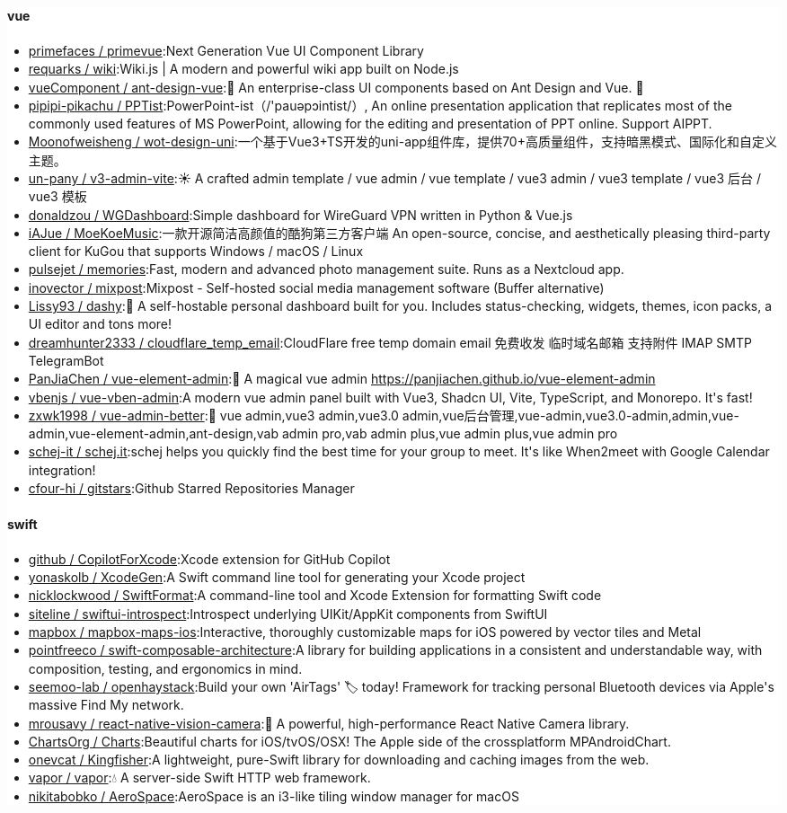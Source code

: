 #### vue
* [primefaces / primevue](https://github.com/primefaces/primevue):Next Generation Vue UI Component Library
* [requarks / wiki](https://github.com/requarks/wiki):Wiki.js | A modern and powerful wiki app built on Node.js
* [vueComponent / ant-design-vue](https://github.com/vueComponent/ant-design-vue):🌈 An enterprise-class UI components based on Ant Design and Vue. 🐜
* [pipipi-pikachu / PPTist](https://github.com/pipipi-pikachu/PPTist):PowerPoint-ist（/'pauəpɔintist/）, An online presentation application that replicates most of the commonly used features of MS PowerPoint, allowing for the editing and presentation of PPT online. Support AIPPT.
* [Moonofweisheng / wot-design-uni](https://github.com/Moonofweisheng/wot-design-uni):一个基于Vue3+TS开发的uni-app组件库，提供70+高质量组件，支持暗黑模式、国际化和自定义主题。
* [un-pany / v3-admin-vite](https://github.com/un-pany/v3-admin-vite):☀️ A crafted admin template / vue admin / vue template / vue3 admin / vue3 template / vue3 后台 / vue3 模板
* [donaldzou / WGDashboard](https://github.com/donaldzou/WGDashboard):Simple dashboard for WireGuard VPN written in Python & Vue.js
* [iAJue / MoeKoeMusic](https://github.com/iAJue/MoeKoeMusic):一款开源简洁高颜值的酷狗第三方客户端 An open-source, concise, and aesthetically pleasing third-party client for KuGou that supports Windows / macOS / Linux
* [pulsejet / memories](https://github.com/pulsejet/memories):Fast, modern and advanced photo management suite. Runs as a Nextcloud app.
* [inovector / mixpost](https://github.com/inovector/mixpost):Mixpost - Self-hosted social media management software (Buffer alternative)
* [Lissy93 / dashy](https://github.com/Lissy93/dashy):🚀 A self-hostable personal dashboard built for you. Includes status-checking, widgets, themes, icon packs, a UI editor and tons more!
* [dreamhunter2333 / cloudflare_temp_email](https://github.com/dreamhunter2333/cloudflare_temp_email):CloudFlare free temp domain email 免费收发 临时域名邮箱 支持附件 IMAP SMTP TelegramBot
* [PanJiaChen / vue-element-admin](https://github.com/PanJiaChen/vue-element-admin):🎉 A magical vue admin https://panjiachen.github.io/vue-element-admin
* [vbenjs / vue-vben-admin](https://github.com/vbenjs/vue-vben-admin):A modern vue admin panel built with Vue3, Shadcn UI, Vite, TypeScript, and Monorepo. It's fast!
* [zxwk1998 / vue-admin-better](https://github.com/zxwk1998/vue-admin-better):🎉 vue admin,vue3 admin,vue3.0 admin,vue后台管理,vue-admin,vue3.0-admin,admin,vue-admin,vue-element-admin,ant-design,vab admin pro,vab admin plus,vue admin plus,vue admin pro
* [schej-it / schej.it](https://github.com/schej-it/schej.it):schej helps you quickly find the best time for your group to meet. It's like When2meet with Google Calendar integration!
* [cfour-hi / gitstars](https://github.com/cfour-hi/gitstars):Github Starred Repositories Manager

#### swift
* [github / CopilotForXcode](https://github.com/github/CopilotForXcode):Xcode extension for GitHub Copilot
* [yonaskolb / XcodeGen](https://github.com/yonaskolb/XcodeGen):A Swift command line tool for generating your Xcode project
* [nicklockwood / SwiftFormat](https://github.com/nicklockwood/SwiftFormat):A command-line tool and Xcode Extension for formatting Swift code
* [siteline / swiftui-introspect](https://github.com/siteline/swiftui-introspect):Introspect underlying UIKit/AppKit components from SwiftUI
* [mapbox / mapbox-maps-ios](https://github.com/mapbox/mapbox-maps-ios):Interactive, thoroughly customizable maps for iOS powered by vector tiles and Metal
* [pointfreeco / swift-composable-architecture](https://github.com/pointfreeco/swift-composable-architecture):A library for building applications in a consistent and understandable way, with composition, testing, and ergonomics in mind.
* [seemoo-lab / openhaystack](https://github.com/seemoo-lab/openhaystack):Build your own 'AirTags' 🏷 today! Framework for tracking personal Bluetooth devices via Apple's massive Find My network.
* [mrousavy / react-native-vision-camera](https://github.com/mrousavy/react-native-vision-camera):📸 A powerful, high-performance React Native Camera library.
* [ChartsOrg / Charts](https://github.com/ChartsOrg/Charts):Beautiful charts for iOS/tvOS/OSX! The Apple side of the crossplatform MPAndroidChart.
* [onevcat / Kingfisher](https://github.com/onevcat/Kingfisher):A lightweight, pure-Swift library for downloading and caching images from the web.
* [vapor / vapor](https://github.com/vapor/vapor):💧 A server-side Swift HTTP web framework.
* [nikitabobko / AeroSpace](https://github.com/nikitabobko/AeroSpace):AeroSpace is an i3-like tiling window manager for macOS